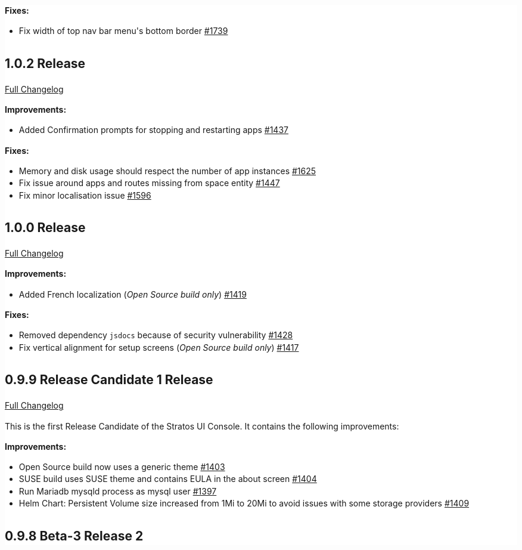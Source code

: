 **Fixes:**

- Fix width of top nav bar menu's bottom border [\#1739](https://github.com/cloudfoundry/stratos/pull/1739)

## 1.0.2 Release

[Full Changelog](https://github.com/cloudfoundry/stratos/compare/1.0.0...1.0.2)

**Improvements:**

- Added Confirmation prompts for stopping and restarting apps [\#1437](https://github.com/cloudfoundry/stratos/pull/1437)

**Fixes:**

- Memory and disk usage should respect the number of app instances [\#1625](https://github.com/cloudfoundry/stratos/pull/1625)
- Fix issue around apps and routes missing from space entity [\#1447](https://github.com/cloudfoundry/stratos/pull/1447)
- Fix minor localisation issue [\#1596](https://github.com/cloudfoundry/stratos/pull/1596)

## 1.0.0 Release

[Full Changelog](https://github.com/cloudfoundry/stratos/compare/0.9.9...1.0.0)

**Improvements:**
- Added French localization (*Open Source build only*) [\#1419](https://github.com/cloudfoundry/stratos/pull/1419)

**Fixes:**
- Removed dependency `jsdocs` because of security vulnerability [\#1428](https://github.com/cloudfoundry/stratos/pull/1428)
- Fix vertical alignment for setup screens (*Open Source build only*) [\#1417](https://github.com/cloudfoundry/stratos/pull/1417)

## 0.9.9 Release Candidate 1 Release

[Full Changelog](https://github.com/cloudfoundry/stratos/compare/0.9.8...0.9.9)

This is the first Release Candidate of the Stratos UI Console. It contains the following improvements:

**Improvements:**

- Open Source build now uses a generic theme [\#1403](https://github.com/cloudfoundry/stratos/pull/1403)
- SUSE build uses SUSE theme and contains EULA in the about screen [\#1404](https://github.com/cloudfoundry/stratos/pull/1404)
- Run Mariadb mysqld process as mysql user [\#1397](https://github.com/cloudfoundry/stratos/pull/1397)
- Helm Chart: Persistent Volume size increased from 1Mi to 20Mi to avoid issues with some storage providers [\#1409](https://github.com/cloudfoundry/stratos/pull/1409)

## 0.9.8 Beta-3 Release 2
